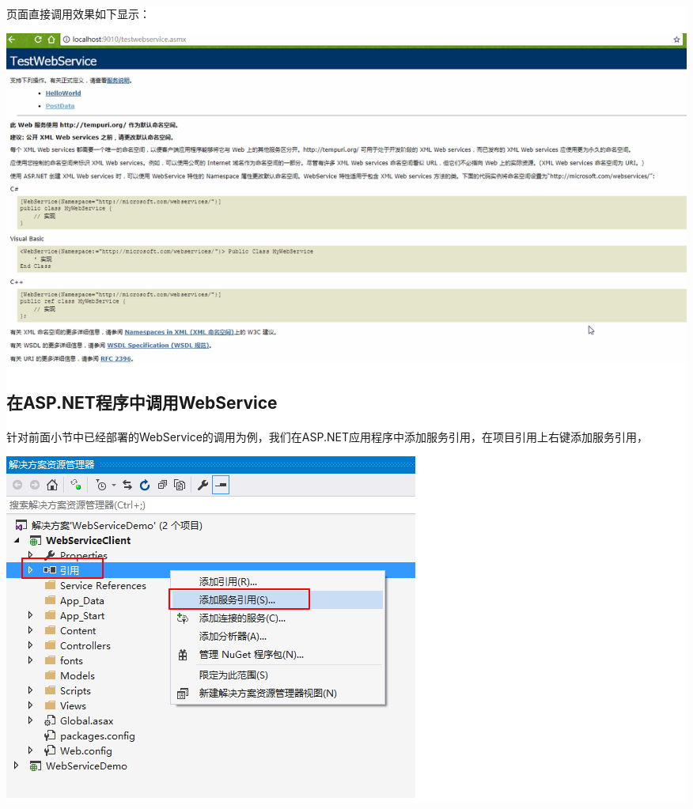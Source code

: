 页面直接调用效果如下显示：

![](../assets/SOA/webservice_webmethod.gif)

<a id="markdown-在aspnet程序中调用webservice" name="在aspnet程序中调用webservice"></a>
## 在ASP.NET程序中调用WebService

针对前面小节中已经部署的WebService的调用为例，我们在ASP.NET应用程序中添加服务引用，在项目引用上右键添加服务引用，

![](../assets/SOA/webservice_client1.png)
